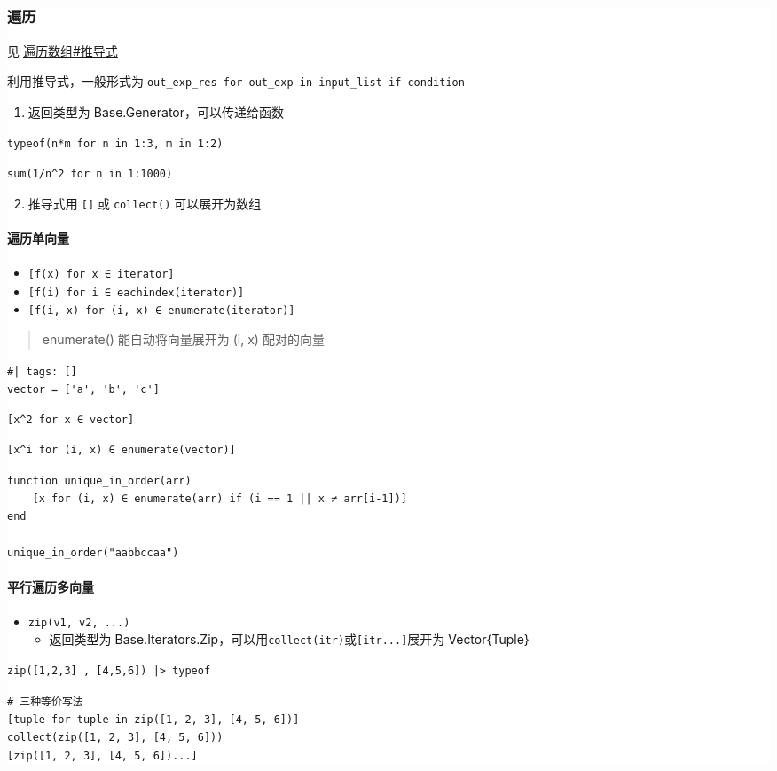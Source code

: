 ### 遍历

见 [遍历数组#推导式](Vectorization.ipynb)

利用推导式，一般形式为 `out_exp_res for out_exp in input_list if condition`

1. 返回类型为 Base.Generator，可以传递给函数

```{julia}
typeof(n*m for n in 1:3, m in 1:2)
```

```{julia}
sum(1/n^2 for n in 1:1000)
```

2. 推导式用 `[]` 或 `collect()` 可以展开为数组

#### 遍历单向量

- `[f(x) for x ∈ iterator]`
- `[f(i) for i ∈ eachindex(iterator)]`
- `[f(i, x) for (i, x) ∈ enumerate(iterator)]`

> enumerate() 能自动将向量展开为 (i, x) 配对的向量 

```{julia}
#| tags: []
vector = ['a', 'b', 'c']
```

```{julia}
[x^2 for x ∈ vector]
```

```{julia}
[x^i for (i, x) ∈ enumerate(vector)]
```

```{julia}
function unique_in_order(arr)
    [x for (i, x) ∈ enumerate(arr) if (i == 1 || x ≠ arr[i-1])]
end

unique_in_order("aabbccaa")
```

#### 平行遍历多向量

- `zip(v1, v2, ...)`
  - 返回类型为 Base.Iterators.Zip，可以用`collect(itr)`或`[itr...]`展开为 Vector{Tuple}

```{julia}
zip([1,2,3] , [4,5,6]) |> typeof
```

```{julia}
# 三种等价写法
[tuple for tuple in zip([1, 2, 3], [4, 5, 6])]
collect(zip([1, 2, 3], [4, 5, 6]))
[zip([1, 2, 3], [4, 5, 6])...]
```
